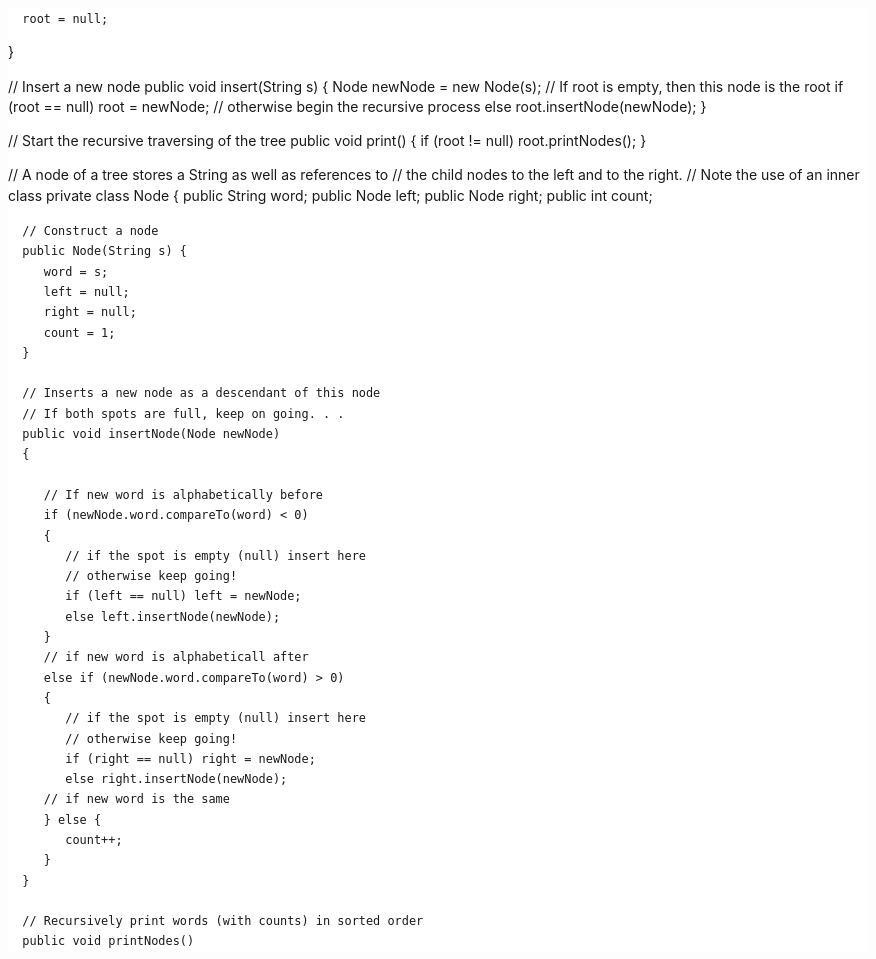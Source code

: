       root = null;
   }

   // Insert a new node
   public void insert(String s)
   {
      Node newNode = new Node(s);
      // If root is empty, then this node is the root
      if (root == null) root = newNode;
      // otherwise begin the recursive process
      else root.insertNode(newNode);
   }

   // Start the recursive traversing of the tree
   public void print()
   {
      if (root != null)
         root.printNodes();
   }


   // A node of a tree stores a String as well as references to
   // the child nodes to the left and to the right.
   // Note the use of an inner class
   private class Node
   {
      public String word;
      public Node left;
      public Node right;
      public int count;

      // Construct a node
      public Node(String s) {
         word = s;
         left = null;
         right = null;
         count = 1;
      }

      // Inserts a new node as a descendant of this node
      // If both spots are full, keep on going. . .
      public void insertNode(Node newNode)
      {

         // If new word is alphabetically before
         if (newNode.word.compareTo(word) < 0)
         {
            // if the spot is empty (null) insert here
            // otherwise keep going!
            if (left == null) left = newNode;
            else left.insertNode(newNode);
         }
         // if new word is alphabeticall after
         else if (newNode.word.compareTo(word) > 0)
         {
            // if the spot is empty (null) insert here
            // otherwise keep going!
            if (right == null) right = newNode;
            else right.insertNode(newNode);
         // if new word is the same
         } else {
            count++;
         }
      }

      // Recursively print words (with counts) in sorted order
      public void printNodes()